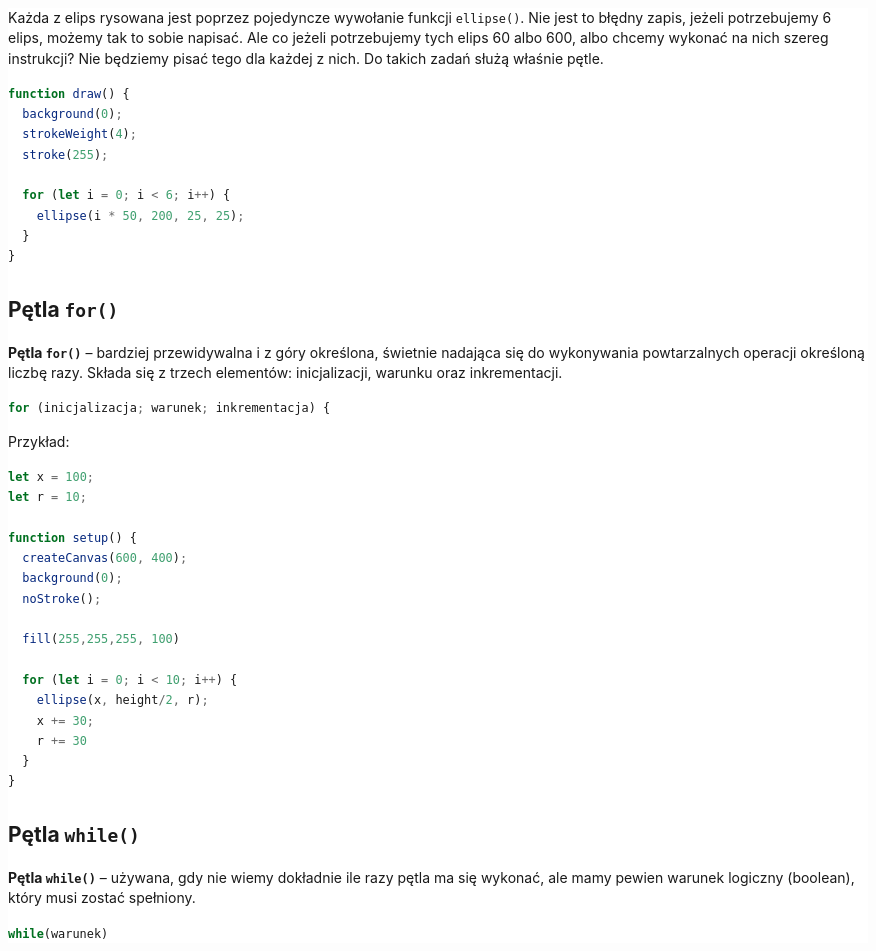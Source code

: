 Każda z elips rysowana jest poprzez pojedyncze wywołanie funkcji `ellipse()`. Nie jest to błędny zapis, jeżeli potrzebujemy 6 elips, możemy tak to sobie napisać. Ale co jeżeli potrzebujemy tych elips 60 albo 600, albo chcemy wykonać na nich szereg instrukcji? Nie będziemy pisać tego dla każdej z nich. Do takich zadań służą właśnie pętle.

```javascript
function draw() {
  background(0);
  strokeWeight(4);
  stroke(255);

  for (let i = 0; i < 6; i++) {
    ellipse(i * 50, 200, 25, 25);
  }
}
```

## Pętla `for()`

**Pętla `for()`** – bardziej przewidywalna i z góry określona, świetnie nadająca się do wykonywania powtarzalnych operacji określoną liczbę razy. Składa się z trzech elementów: inicjalizacji, warunku oraz inkrementacji.

```javascript
for (inicjalizacja; warunek; inkrementacja) {
```

Przykład:
```javascript
let x = 100;
let r = 10;

function setup() {
  createCanvas(600, 400);
  background(0);
  noStroke();
  
  fill(255,255,255, 100)

  for (let i = 0; i < 10; i++) {
    ellipse(x, height/2, r);
    x += 30;
    r += 30
  }
}
```

## Pętla `while()`

**Pętla `while()`** – używana, gdy nie wiemy dokładnie ile razy pętla ma się wykonać, ale mamy pewien warunek logiczny (boolean), który musi zostać spełniony.

```javascript
while(warunek)
```
